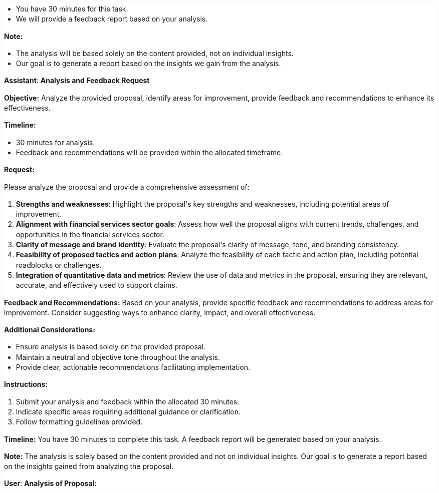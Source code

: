 - You have 30 minutes for this task.
- We will provide a feedback report based on your analysis.

**Note:**

- The analysis will be based solely on the content provided, not on individual insights.
- Our goal is to generate a report based on the insights we gain from the analysis.

**Assistant**: **Analysis and Feedback Request**

**Objective:**
Analyze the provided proposal, identify areas for improvement, provide feedback and recommendations to enhance its effectiveness.

**Timeline:**

* 30 minutes for analysis.
* Feedback and recommendations will be provided within the allocated timeframe.

**Request:**

Please analyze the proposal and provide a comprehensive assessment of:
1. **Strengths and weaknesses**: Highlight the proposal's key strengths and weaknesses, including potential areas of improvement.
2. **Alignment with financial services sector goals**: Assess how well the proposal aligns with current trends, challenges, and opportunities in the financial services sector.
3. **Clarity of message and brand identity**: Evaluate the proposal's clarity of message, tone, and branding consistency.
4. **Feasibility of proposed tactics and action plans**: Analyze the feasibility of each tactic and action plan, including potential roadblocks or challenges.
5. **Integration of quantitative data and metrics**: Review the use of data and metrics in the proposal, ensuring they are relevant, accurate, and effectively used to support claims.

**Feedback and Recommendations:**
Based on your analysis, provide specific feedback and recommendations to address areas for improvement. Consider suggesting ways to enhance clarity, impact, and overall effectiveness.

**Additional Considerations:**

* Ensure analysis is based solely on the provided proposal.
* Maintain a neutral and objective tone throughout the analysis.
* Provide clear, actionable recommendations facilitating implementation.

**Instructions:**

1. Submit your analysis and feedback within the allocated 30 minutes.
2. Indicate specific areas requiring additional guidance or clarification.
3. Follow formatting guidelines provided.

**Timeline:**
You have 30 minutes to complete this task. A feedback report will be generated based on your analysis.

**Note:**
The analysis is solely based on the content provided and not on individual insights. Our goal is to generate a report based on the insights gained from analyzing the proposal.

**User**: **Analysis of Proposal:**
